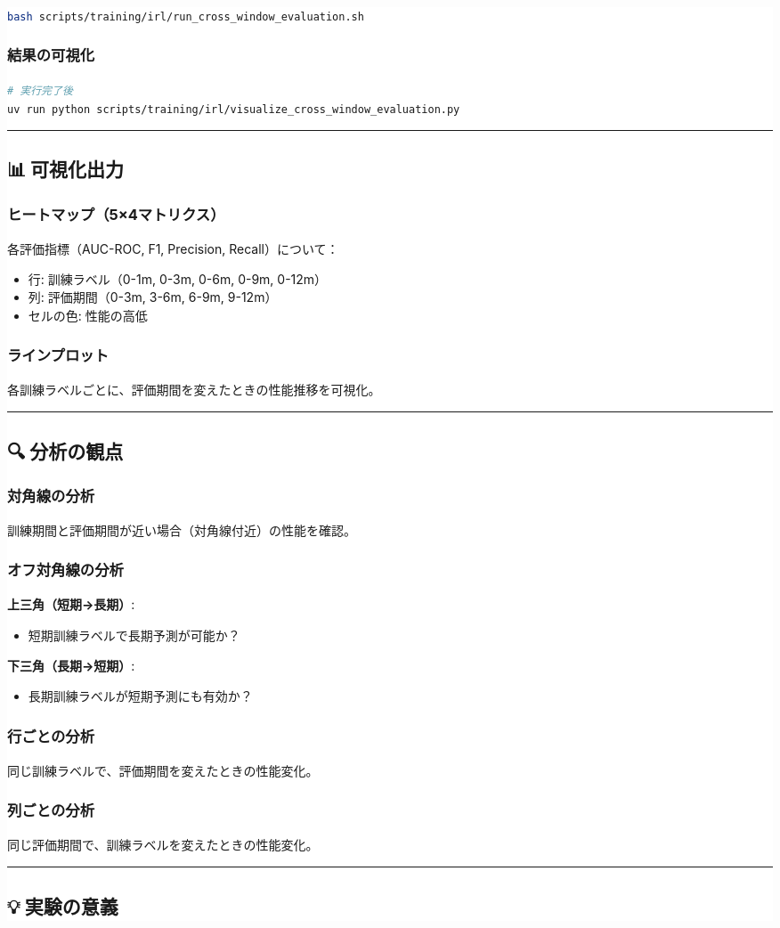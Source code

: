 ```bash
bash scripts/training/irl/run_cross_window_evaluation.sh
```

### 結果の可視化

```bash
# 実行完了後
uv run python scripts/training/irl/visualize_cross_window_evaluation.py
```

---

## 📊 可視化出力

### ヒートマップ（5×4マトリクス）

各評価指標（AUC-ROC, F1, Precision, Recall）について：
- 行: 訓練ラベル（0-1m, 0-3m, 0-6m, 0-9m, 0-12m）
- 列: 評価期間（0-3m, 3-6m, 6-9m, 9-12m）
- セルの色: 性能の高低

### ラインプロット

各訓練ラベルごとに、評価期間を変えたときの性能推移を可視化。

---

## 🔍 分析の観点

### 対角線の分析

訓練期間と評価期間が近い場合（対角線付近）の性能を確認。

### オフ対角線の分析

**上三角（短期→長期）**:
- 短期訓練ラベルで長期予測が可能か？

**下三角（長期→短期）**:
- 長期訓練ラベルが短期予測にも有効か？

### 行ごとの分析

同じ訓練ラベルで、評価期間を変えたときの性能変化。

### 列ごとの分析

同じ評価期間で、訓練ラベルを変えたときの性能変化。

---

## 💡 実験の意義
